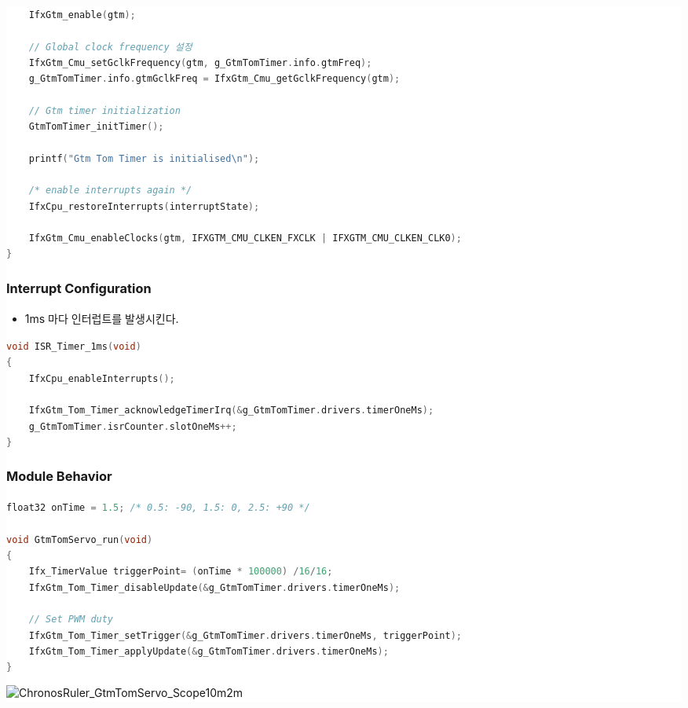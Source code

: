 ```c
    IfxGtm_enable(gtm);

    // Global clock frequency 설정
    IfxGtm_Cmu_setGclkFrequency(gtm, g_GtmTomTimer.info.gtmFreq);
    g_GtmTomTimer.info.gtmGclkFreq = IfxGtm_Cmu_getGclkFrequency(gtm);

    // Gtm timer initialization
    GtmTomTimer_initTimer();

    printf("Gtm Tom Timer is initialised\n");

    /* enable interrupts again */
    IfxCpu_restoreInterrupts(interruptState);

    IfxGtm_Cmu_enableClocks(gtm, IFXGTM_CMU_CLKEN_FXCLK | IFXGTM_CMU_CLKEN_CLK0);
}
```



### Interrupt Configuration

* 1ms 마다 인터럽트를 발생시킨다.

```c
void ISR_Timer_1ms(void)
{
    IfxCpu_enableInterrupts();

    IfxGtm_Tom_Timer_acknowledgeTimerIrq(&g_GtmTomTimer.drivers.timerOneMs);
    g_GtmTomTimer.isrCounter.slotOneMs++;
}
```



### Module Behavior

```c
float32 onTime = 1.5; /* 0.5: -90, 1.5: 0, 2.5: +90 */

void GtmTomServo_run(void)
{
	Ifx_TimerValue triggerPoint= (onTime * 100000) /16/16;
	IfxGtm_Tom_Timer_disableUpdate(&g_GtmTomTimer.drivers.timerOneMs);

    // Set PWM duty
	IfxGtm_Tom_Timer_setTrigger(&g_GtmTomTimer.drivers.timerOneMs, triggerPoint);
	IfxGtm_Tom_Timer_applyUpdate(&g_GtmTomTimer.drivers.timerOneMs);
}
```


![ChronosRuler_GtmTomServo_Scope10m2m](images/ChronosRuler_GtmTomServo_Scope10m2m.png)
